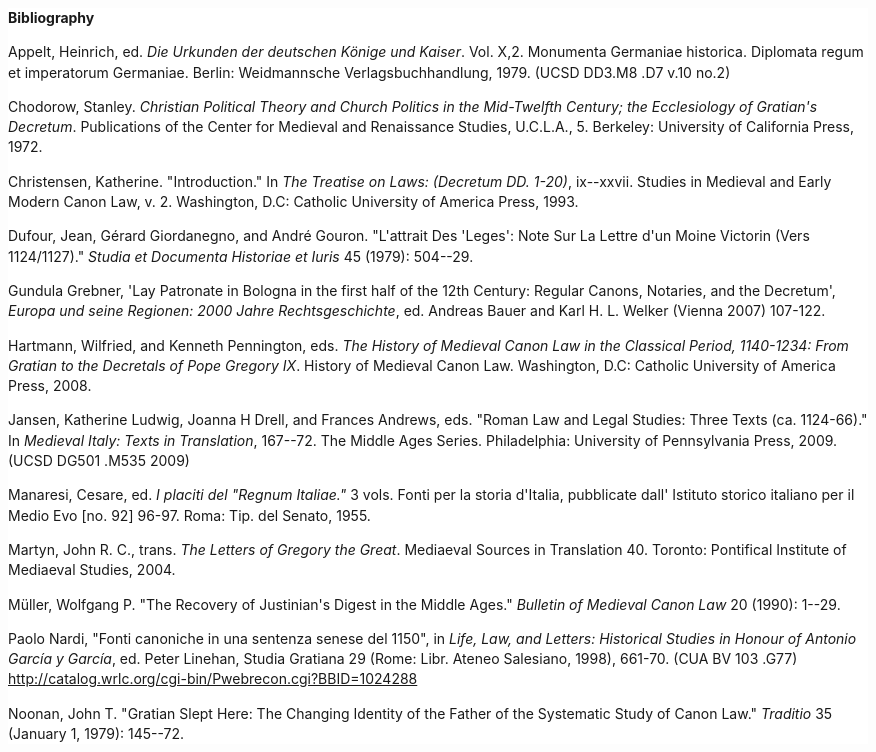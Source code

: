 **Bibliography**

Appelt, Heinrich, ed. *Die Urkunden der deutschen Könige und Kaiser*.
Vol. X,2. Monumenta Germaniae historica. Diplomata regum et imperatorum
Germaniae. Berlin: Weidmannsche Verlagsbuchhandlung, 1979. (UCSD DD3.M8
.D7 v.10 no.2)

Chodorow, Stanley. *Christian Political Theory and Church Politics in
the Mid-Twelfth Century; the Ecclesiology of Gratian's Decretum*.
Publications of the Center for Medieval and Renaissance Studies,
U.C.L.A., 5. Berkeley: University of California Press, 1972.

Christensen, Katherine. "Introduction." In *The Treatise on Laws:
(Decretum DD. 1-20)*, ix--xxvii. Studies in Medieval and Early Modern
Canon Law, v. 2. Washington, D.C: Catholic University of America Press,
1993.

Dufour, Jean, Gérard Giordanegno, and André Gouron. "L'attrait Des
'Leges': Note Sur La Lettre d'un Moine Victorin (Vers 1124/1127)."
*Studia et Documenta Historiae et Iuris* 45 (1979): 504--29.

Gundula Grebner, 'Lay Patronate in Bologna in the first half of the 12th
Century: Regular Canons, Notaries, and the Decretum', *Europa und seine
Regionen: 2000 Jahre Rechtsgeschichte*, ed. Andreas Bauer and Karl H. L.
Welker (Vienna 2007) 107-122.

Hartmann, Wilfried, and Kenneth Pennington, eds. *The History of
Medieval Canon Law in the Classical Period, 1140-1234: From Gratian to
the Decretals of Pope Gregory IX*. History of Medieval Canon Law.
Washington, D.C: Catholic University of America Press, 2008.

Jansen, Katherine Ludwig, Joanna H Drell, and Frances Andrews, eds.
"Roman Law and Legal Studies: Three Texts (ca. 1124-66)." In *Medieval
Italy: Texts in Translation*, 167--72. The Middle Ages Series.
Philadelphia: University of Pennsylvania Press, 2009. (UCSD DG501 .M535
2009)

Manaresi, Cesare, ed. *I placiti del "Regnum Italiae."* 3 vols. Fonti
per la storia d'Italia, pubblicate dall' Istituto storico italiano per
il Medio Evo \[no. 92\] 96-97. Roma: Tip. del Senato, 1955.

Martyn, John R. C., trans. *The Letters of Gregory the Great*. Mediaeval
Sources in Translation 40. Toronto: Pontifical Institute of Mediaeval
Studies, 2004.

Müller, Wolfgang P. "The Recovery of Justinian's Digest in the Middle
Ages." *Bulletin of Medieval Canon Law* 20 (1990): 1--29.

Paolo Nardi, "Fonti canoniche in una sentenza senese del 1150", in
*Life, Law, and Letters: Historical Studies in Honour of Antonio García
y García*, ed. Peter Linehan, Studia Gratiana 29 (Rome: Libr. Ateneo
Salesiano, 1998), 661-70. (CUA BV 103 .G77)\
<http://catalog.wrlc.org/cgi-bin/Pwebrecon.cgi?BBID=1024288>

Noonan, John T. "Gratian Slept Here: The Changing Identity of the Father
of the Systematic Study of Canon Law." *Traditio* 35 (January 1, 1979):
145--72.


[^1]: Eight early manuscripts contain the gloss: "*Concordia
[^2]: "By the first decade of the thirteenth century the private schools
[^3]: The Digest was not recovered all at once, but in three parts: the
[^4]: The reference is to Dig. 48.4.7.3. "XIII, 49 Iohanni defensori
[^5]: Cesare Manaresi, ed., *I Placiti del "Regnum Italiae.,"* 3 vols.,
[^6]: D.1, c.8. *Decretum* *Gratiani*, First Recension, edition in
[^7]: D.1, c.12. *Decretum* *Gratiani*, First Recension, edition in
[^8]: Charles Radding, *The Origins of Medieval Jurisprudence: Pavia and
[^9]: Ken: defined so as to sidestep (for now) the controversy over Sg.
[^10]: Anders Winroth, *The Making of Gratian's Decretum* (Cambridge:
[^11]: Anders Winroth, *The Making of Gratian's Decretum* (Cambridge:
[^12]: Anders Winroth, *The Making of Gratian's Decretum* (Cambridge:
[^13]: Chodorow explains Gratian's "deletion" of Roman law as a
[^14]: Anders Winroth, *The Making of Gratian's Decretum* (Cambridge:
[^15]: Anders Winroth, "Law Schools in the Twelfth Century," in
[^16]: "\[O\]mnibus, qui causa studiorum peregrinantur, scolaribus et
[^17]: Ken Pennington, "[A Short History of Canon Law from Apostolic
[^18]: It is true that *Authentica Habita* does not mention Bologna
[^19]: *Albertus Gandinus und das Strafrecht der Scholastik, Erster
[^20]: R.I. Moore observes that the establishment of the new order
[^21]: John T. Noonan, "Gratian Slept Here: The Changing Identity of the
[^22]: "Given this lack of reliable extrinsic evidence, our best source
[^23]: Manuscripts of Gratian's *Decretum* are frequently referred to in
[^24]: Anders Winroth, *The Making of Gratian's Decretum* (Cambridge:
[^25]: Atria A. Larson, "An *Abbreviatio* of the First Recension of
[^26]: "The first recension of the *Decretum* was not a living text. It
[^27]: "In the interests of simplicity and clarity, I have therefore
[^28]: Excepting only that there is no first-recension version of Part
[^29]: "Distinctiones apposuit in prima parte et ultima Paucapalea ..."
[^30]: Cf. Atria A. Larson, *Master of Penance: Gratian and the
[^31]: Define systematic vs. chronological canonical collections?
[^32]: The prolog was prepended (in slightly different forms) to both
[^33]: Especially in *de Penitentia*.
[^34]: "There are two difficulties when this authorship comes to be
[^35]: D.3, c.1-2. *Decretum* *Gratiani*, First Recension, edition in
[^36]: "Porro canonum alii sunt decreta Pontificum, alii statuta
[^37]: In addition to genuine papal material, for example a large number
[^38]: JK 255. Jaffé, Philipp. *Regesta pontificum romanorum ab condita
[^39]: D.3, d.p.c.2. *Decretum* *Gratiani*, First Recension, edition in
[^40]: D.16, c.11. *Decretum* *Gratiani*, First Recension, edition in
[^41]: Verify that the enumeration is in the first recension.
[^42]: Ambrose, Augustine, Gregory the Great, and Jerome were formally
[^43]: First recension D.15 c.3, §1-§16 in Friedberg, §2-§17 in Thompson
[^44]: "The *Moralia*: based on talks Gregory gave on the Book of Job to
[^45]: Comment on use of Lombard law and Germanic law sources in the
[^46]: Anders Winroth, *The Making of Gratian's* Decretum, 15-17.
[^47]: Connect the tradition of research into Gratian's formal sources
[^48]: See Mayke De Jong, *The Penitential State: Authority and
[^49]: For the much-criticized 1863 edition, see Paul Hinschius, ed.,
[^50]: Ken Pennington, "[Canonical Collections of the Eleventh
